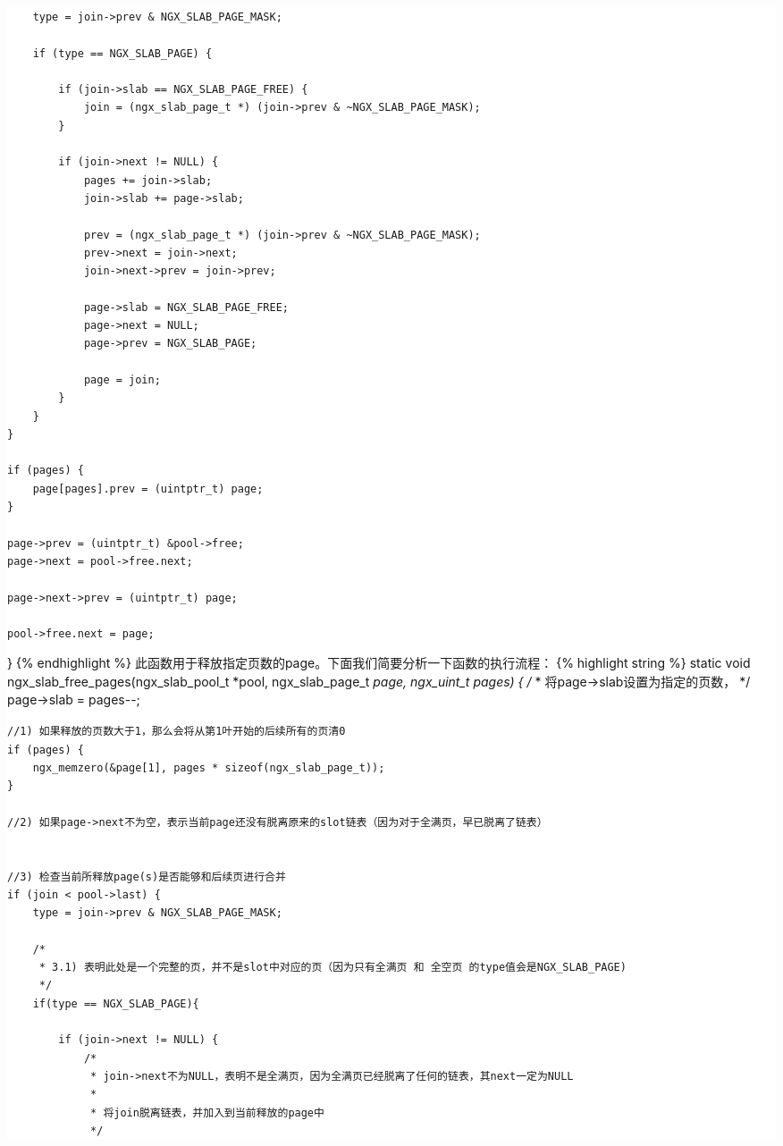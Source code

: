         type = join->prev & NGX_SLAB_PAGE_MASK;

        if (type == NGX_SLAB_PAGE) {

            if (join->slab == NGX_SLAB_PAGE_FREE) {
                join = (ngx_slab_page_t *) (join->prev & ~NGX_SLAB_PAGE_MASK);
            }

            if (join->next != NULL) {
                pages += join->slab;
                join->slab += page->slab;

                prev = (ngx_slab_page_t *) (join->prev & ~NGX_SLAB_PAGE_MASK);
                prev->next = join->next;
                join->next->prev = join->prev;

                page->slab = NGX_SLAB_PAGE_FREE;
                page->next = NULL;
                page->prev = NGX_SLAB_PAGE;

                page = join;
            }
        }
    }

    if (pages) {
        page[pages].prev = (uintptr_t) page;
    }

    page->prev = (uintptr_t) &pool->free;
    page->next = pool->free.next;

    page->next->prev = (uintptr_t) page;

    pool->free.next = page;
}
{% endhighlight %}
此函数用于释放指定页数的page。下面我们简要分析一下函数的执行流程：
{% highlight string %}
static void
ngx_slab_free_pages(ngx_slab_pool_t *pool, ngx_slab_page_t *page,
    ngx_uint_t pages)
{
	/*
	 * 将page->slab设置为指定的页数，
	 */
	page->slab = pages--;

	//1) 如果释放的页数大于1，那么会将从第1叶开始的后续所有的页清0
	if (pages) {
		ngx_memzero(&page[1], pages * sizeof(ngx_slab_page_t));
	}

	//2) 如果page->next不为空，表示当前page还没有脱离原来的slot链表（因为对于全满页，早已脱离了链表）
	

	//3) 检查当前所释放page(s)是否能够和后续页进行合并
	if (join < pool->last) {
		type = join->prev & NGX_SLAB_PAGE_MASK;
	
		/*
		 * 3.1) 表明此处是一个完整的页，并不是slot中对应的页（因为只有全满页 和 全空页 的type值会是NGX_SLAB_PAGE)
		 */
		if(type == NGX_SLAB_PAGE){

			if (join->next != NULL) {
				/*
				 * join->next不为NULL，表明不是全满页，因为全满页已经脱离了任何的链表，其next一定为NULL
				 *
				 * 将join脱离链表，并加入到当前释放的page中
				 */